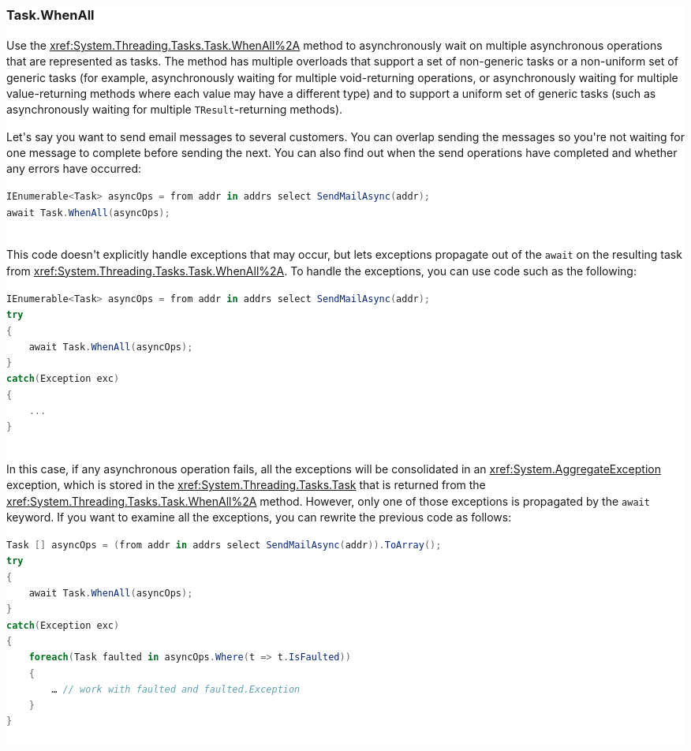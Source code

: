 ### Task.WhenAll  
 Use the <xref:System.Threading.Tasks.Task.WhenAll%2A> method to asynchronously wait on multiple asynchronous operations that are represented as tasks.  The method has multiple overloads that support a set of non-generic tasks or a non-uniform set of generic tasks (for example, asynchronously waiting for multiple void-returning operations, or asynchronously waiting for multiple value-returning methods where each value may have a different type) and to support a uniform set of generic tasks (such as asynchronously waiting for multiple `TResult`-returning methods).  
  
 Let's say you want to send email messages to several customers. You can overlap sending the messages so you're not waiting for one message to complete before sending the next. You can also find out when the send operations have completed and whether any errors have occurred:  
  
```csharp  
IEnumerable<Task> asyncOps = from addr in addrs select SendMailAsync(addr);  
await Task.WhenAll(asyncOps);  
  
```  
  
 This code doesn't explicitly handle exceptions that may occur, but lets exceptions propagate out of the `await` on the resulting task from <xref:System.Threading.Tasks.Task.WhenAll%2A>.  To handle the exceptions, you can use code such as the following:  
  
```csharp  
IEnumerable<Task> asyncOps = from addr in addrs select SendMailAsync(addr);  
try  
{  
    await Task.WhenAll(asyncOps);  
}  
catch(Exception exc)  
{  
    ...  
}  
  
```  
  
 In this case, if any asynchronous operation fails, all the exceptions will be consolidated in an <xref:System.AggregateException> exception, which is stored in the <xref:System.Threading.Tasks.Task> that is returned from the <xref:System.Threading.Tasks.Task.WhenAll%2A> method.  However, only one of those exceptions is propagated by the `await` keyword.  If you want to examine all the exceptions, you can rewrite the previous code as follows:  
  
```csharp  
Task [] asyncOps = (from addr in addrs select SendMailAsync(addr)).ToArray();  
try  
{  
    await Task.WhenAll(asyncOps);  
}  
catch(Exception exc)  
{  
    foreach(Task faulted in asyncOps.Where(t => t.IsFaulted))  
    {  
        … // work with faulted and faulted.Exception  
    }  
}  
  
```  
  